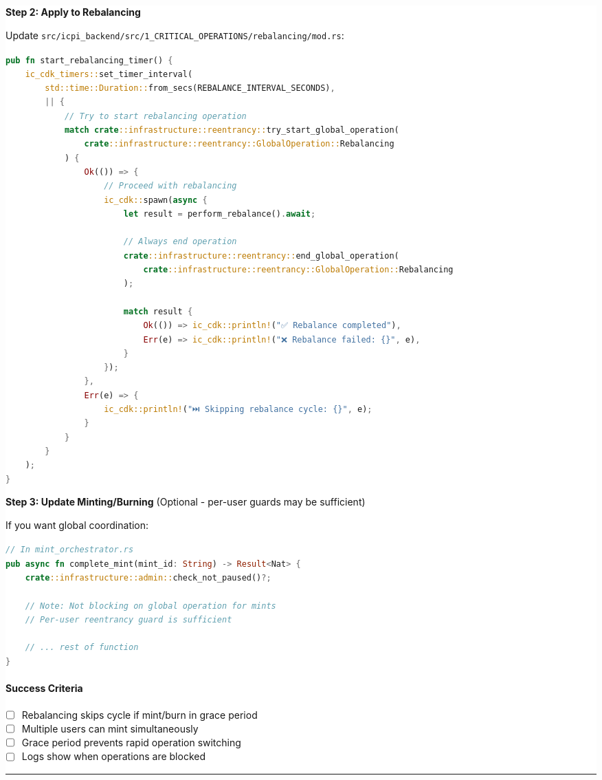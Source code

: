 **Step 2: Apply to Rebalancing**

Update `src/icpi_backend/src/1_CRITICAL_OPERATIONS/rebalancing/mod.rs`:

```rust
pub fn start_rebalancing_timer() {
    ic_cdk_timers::set_timer_interval(
        std::time::Duration::from_secs(REBALANCE_INTERVAL_SECONDS),
        || {
            // Try to start rebalancing operation
            match crate::infrastructure::reentrancy::try_start_global_operation(
                crate::infrastructure::reentrancy::GlobalOperation::Rebalancing
            ) {
                Ok(()) => {
                    // Proceed with rebalancing
                    ic_cdk::spawn(async {
                        let result = perform_rebalance().await;

                        // Always end operation
                        crate::infrastructure::reentrancy::end_global_operation(
                            crate::infrastructure::reentrancy::GlobalOperation::Rebalancing
                        );

                        match result {
                            Ok(()) => ic_cdk::println!("✅ Rebalance completed"),
                            Err(e) => ic_cdk::println!("❌ Rebalance failed: {}", e),
                        }
                    });
                },
                Err(e) => {
                    ic_cdk::println!("⏭️ Skipping rebalance cycle: {}", e);
                }
            }
        }
    );
}
```

**Step 3: Update Minting/Burning** (Optional - per-user guards may be sufficient)

If you want global coordination:

```rust
// In mint_orchestrator.rs
pub async fn complete_mint(mint_id: String) -> Result<Nat> {
    crate::infrastructure::admin::check_not_paused()?;

    // Note: Not blocking on global operation for mints
    // Per-user reentrancy guard is sufficient

    // ... rest of function
}
```

#### Success Criteria
- [ ] Rebalancing skips cycle if mint/burn in grace period
- [ ] Multiple users can mint simultaneously
- [ ] Grace period prevents rapid operation switching
- [ ] Logs show when operations are blocked

---